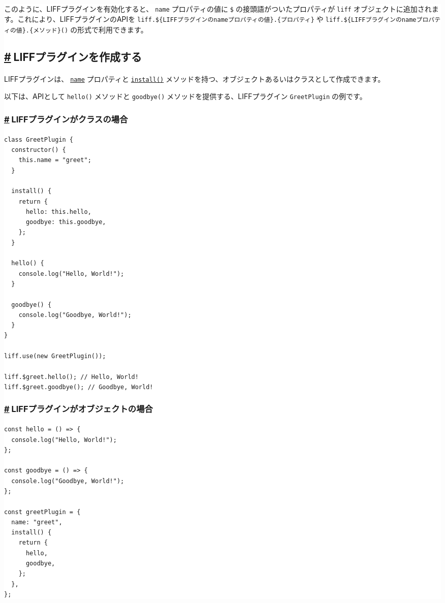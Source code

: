 このように、LIFFプラグインを有効化すると、 `name` プロパティの値に `$` の接頭語がついたプロパティが `liff` オブジェクトに追加されます。これにより、LIFFプラグインのAPIを `liff.${LIFFプラグインのnameプロパティの値}.{プロパティ}` や `liff.${LIFFプラグインのnameプロパティの値}.{メソッド}()` の形式で利用できます。

## [\#](https://developers.line.biz/ja/docs/liff/liff-plugin/#create-liff-plugin) LIFFプラグインを作成する

LIFFプラグインは、 [`name`](https://developers.line.biz/ja/docs/liff/liff-plugin/#name) プロパティと [`install()`](https://developers.line.biz/ja/docs/liff/liff-plugin/#install) メソッドを持つ、オブジェクトあるいはクラスとして作成できます。

以下は、APIとして `hello()` メソッドと `goodbye()` メソッドを提供する、LIFFプラグイン `GreetPlugin` の例です。

### [\#](https://developers.line.biz/ja/docs/liff/liff-plugin/#if-liff-plugin-is-class-in-creating) LIFFプラグインがクラスの場合

```
class GreetPlugin {
  constructor() {
    this.name = "greet";
  }

  install() {
    return {
      hello: this.hello,
      goodbye: this.goodbye,
    };
  }

  hello() {
    console.log("Hello, World!");
  }

  goodbye() {
    console.log("Goodbye, World!");
  }
}

liff.use(new GreetPlugin());

liff.$greet.hello(); // Hello, World!
liff.$greet.goodbye(); // Goodbye, World!

```

### [\#](https://developers.line.biz/ja/docs/liff/liff-plugin/#if-liff-plugin-is-object-in-creating) LIFFプラグインがオブジェクトの場合

```
const hello = () => {
  console.log("Hello, World!");
};

const goodbye = () => {
  console.log("Goodbye, World!");
};

const greetPlugin = {
  name: "greet",
  install() {
    return {
      hello,
      goodbye,
    };
  },
};
```